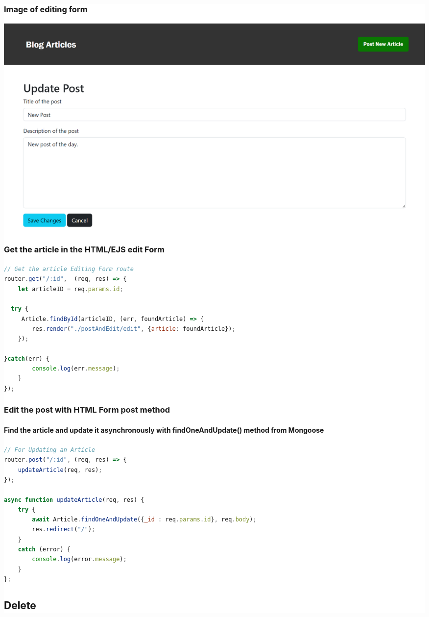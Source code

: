 ### Image of editing form
![](public/assets/edit-article.png)

### Get the article in the HTML/EJS edit Form
```javascript
// Get the article Editing Form route
router.get("/:id",  (req, res) => {
    let articleID = req.params.id;

  try { 
     Article.findById(articleID, (err, foundArticle) => {
        res.render("./postAndEdit/edit", {article: foundArticle});
    });
        
}catch(err) {
        console.log(err.message);
    }
});
```
### Edit the post with HTML Form post method
#### Find the article and update it asynchronously with findOneAndUpdate() method from Mongoose
```javascript
// For Updating an Article
router.post("/:id", (req, res) => {
    updateArticle(req, res);
});

async function updateArticle(req, res) {
    try {
        await Article.findOneAndUpdate({_id : req.params.id}, req.body);
        res.redirect("/");
    }   
    catch (error) {
        console.log(error.message);
    }
};
```
## Delete
